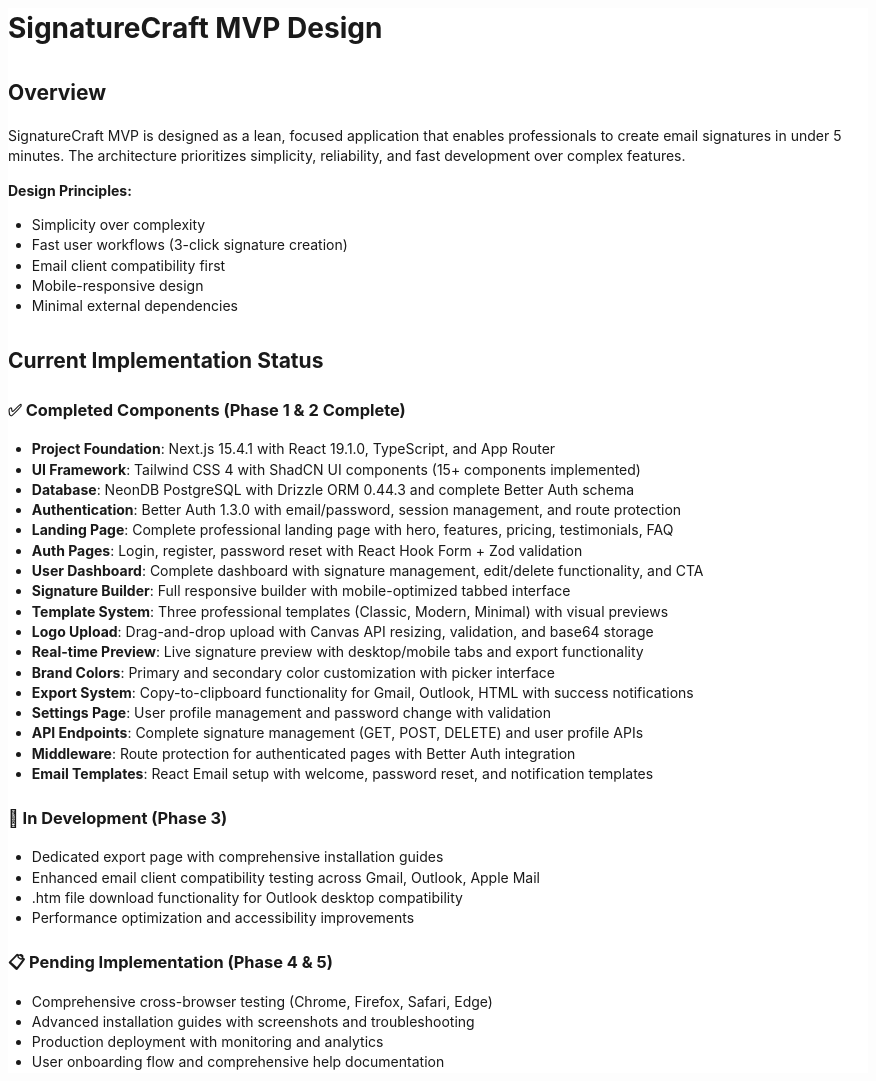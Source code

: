 # SignatureCraft MVP Design

## Overview

SignatureCraft MVP is designed as a lean, focused application that enables professionals to create email signatures in under 5 minutes. The architecture prioritizes simplicity, reliability, and fast development over complex features.

**Design Principles:**
- Simplicity over complexity
- Fast user workflows (3-click signature creation)
- Email client compatibility first
- Mobile-responsive design
- Minimal external dependencies

## Current Implementation Status

### ✅ Completed Components (Phase 1 & 2 Complete)
- **Project Foundation**: Next.js 15.4.1 with React 19.1.0, TypeScript, and App Router
- **UI Framework**: Tailwind CSS 4 with ShadCN UI components (15+ components implemented)
- **Database**: NeonDB PostgreSQL with Drizzle ORM 0.44.3 and complete Better Auth schema
- **Authentication**: Better Auth 1.3.0 with email/password, session management, and route protection
- **Landing Page**: Complete professional landing page with hero, features, pricing, testimonials, FAQ
- **Auth Pages**: Login, register, password reset with React Hook Form + Zod validation
- **User Dashboard**: Complete dashboard with signature management, edit/delete functionality, and CTA
- **Signature Builder**: Full responsive builder with mobile-optimized tabbed interface
- **Template System**: Three professional templates (Classic, Modern, Minimal) with visual previews
- **Logo Upload**: Drag-and-drop upload with Canvas API resizing, validation, and base64 storage
- **Real-time Preview**: Live signature preview with desktop/mobile tabs and export functionality
- **Brand Colors**: Primary and secondary color customization with picker interface
- **Export System**: Copy-to-clipboard functionality for Gmail, Outlook, HTML with success notifications
- **Settings Page**: User profile management and password change with validation
- **API Endpoints**: Complete signature management (GET, POST, DELETE) and user profile APIs
- **Middleware**: Route protection for authenticated pages with Better Auth integration
- **Email Templates**: React Email setup with welcome, password reset, and notification templates

### 🚧 In Development (Phase 3)
- Dedicated export page with comprehensive installation guides
- Enhanced email client compatibility testing across Gmail, Outlook, Apple Mail
- .htm file download functionality for Outlook desktop compatibility
- Performance optimization and accessibility improvements

### 📋 Pending Implementation (Phase 4 & 5)
- Comprehensive cross-browser testing (Chrome, Firefox, Safari, Edge)
- Advanced installation guides with screenshots and troubleshooting
- Production deployment with monitoring and analytics
- User onboarding flow and comprehensive help documentation
